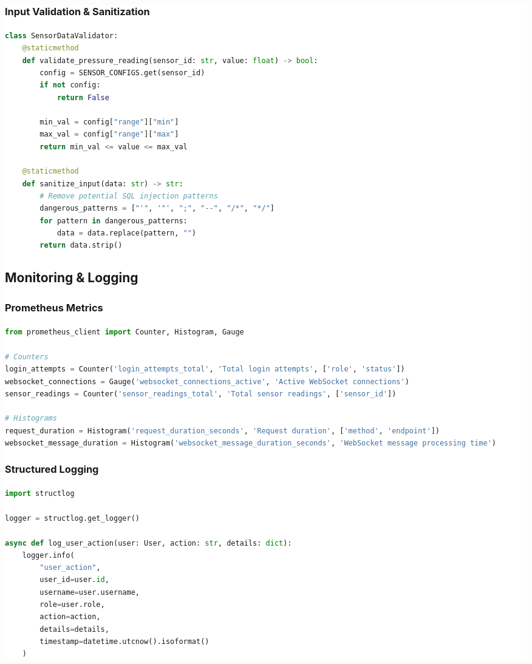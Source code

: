 ### Input Validation & Sanitization
```python
class SensorDataValidator:
    @staticmethod
    def validate_pressure_reading(sensor_id: str, value: float) -> bool:
        config = SENSOR_CONFIGS.get(sensor_id)
        if not config:
            return False
        
        min_val = config["range"]["min"]
        max_val = config["range"]["max"]
        return min_val <= value <= max_val
    
    @staticmethod
    def sanitize_input(data: str) -> str:
        # Remove potential SQL injection patterns
        dangerous_patterns = ["'", '"', ";", "--", "/*", "*/"]
        for pattern in dangerous_patterns:
            data = data.replace(pattern, "")
        return data.strip()
```

## Monitoring & Logging

### Prometheus Metrics
```python
from prometheus_client import Counter, Histogram, Gauge

# Counters
login_attempts = Counter('login_attempts_total', 'Total login attempts', ['role', 'status'])
websocket_connections = Gauge('websocket_connections_active', 'Active WebSocket connections')
sensor_readings = Counter('sensor_readings_total', 'Total sensor readings', ['sensor_id'])

# Histograms
request_duration = Histogram('request_duration_seconds', 'Request duration', ['method', 'endpoint'])
websocket_message_duration = Histogram('websocket_message_duration_seconds', 'WebSocket message processing time')
```

### Structured Logging
```python
import structlog

logger = structlog.get_logger()

async def log_user_action(user: User, action: str, details: dict):
    logger.info(
        "user_action",
        user_id=user.id,
        username=user.username,
        role=user.role,
        action=action,
        details=details,
        timestamp=datetime.utcnow().isoformat()
    )
```
